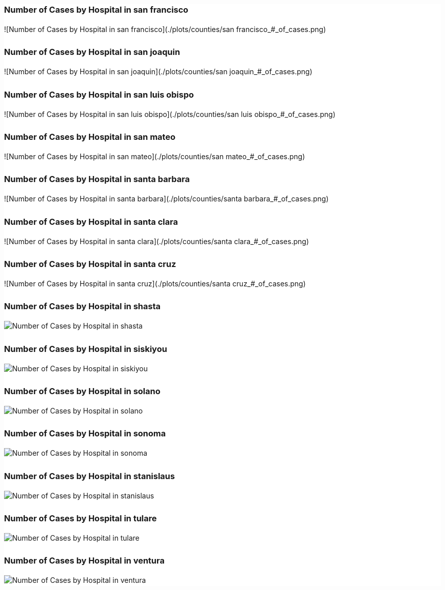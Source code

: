 ### Number of Cases by Hospital in san francisco
![Number of Cases by Hospital in san francisco](./plots/counties/san francisco_#_of_cases.png)

### Number of Cases by Hospital in san joaquin
![Number of Cases by Hospital in san joaquin](./plots/counties/san joaquin_#_of_cases.png)

### Number of Cases by Hospital in san luis obispo
![Number of Cases by Hospital in san luis obispo](./plots/counties/san luis obispo_#_of_cases.png)

### Number of Cases by Hospital in san mateo
![Number of Cases by Hospital in san mateo](./plots/counties/san mateo_#_of_cases.png)

### Number of Cases by Hospital in santa barbara
![Number of Cases by Hospital in santa barbara](./plots/counties/santa barbara_#_of_cases.png)

### Number of Cases by Hospital in santa clara
![Number of Cases by Hospital in santa clara](./plots/counties/santa clara_#_of_cases.png)

### Number of Cases by Hospital in santa cruz
![Number of Cases by Hospital in santa cruz](./plots/counties/santa cruz_#_of_cases.png)

### Number of Cases by Hospital in shasta
![Number of Cases by Hospital in shasta](./plots/counties/shasta_#_of_cases.png)

### Number of Cases by Hospital in siskiyou
![Number of Cases by Hospital in siskiyou](./plots/counties/siskiyou_#_of_cases.png)

### Number of Cases by Hospital in solano
![Number of Cases by Hospital in solano](./plots/counties/solano_#_of_cases.png)

### Number of Cases by Hospital in sonoma
![Number of Cases by Hospital in sonoma](./plots/counties/sonoma_#_of_cases.png)

### Number of Cases by Hospital in stanislaus
![Number of Cases by Hospital in stanislaus](./plots/counties/stanislaus_#_of_cases.png)

### Number of Cases by Hospital in tulare
![Number of Cases by Hospital in tulare](./plots/counties/tulare_#_of_cases.png)

### Number of Cases by Hospital in ventura
![Number of Cases by Hospital in ventura](./plots/counties/ventura_#_of_cases.png)
